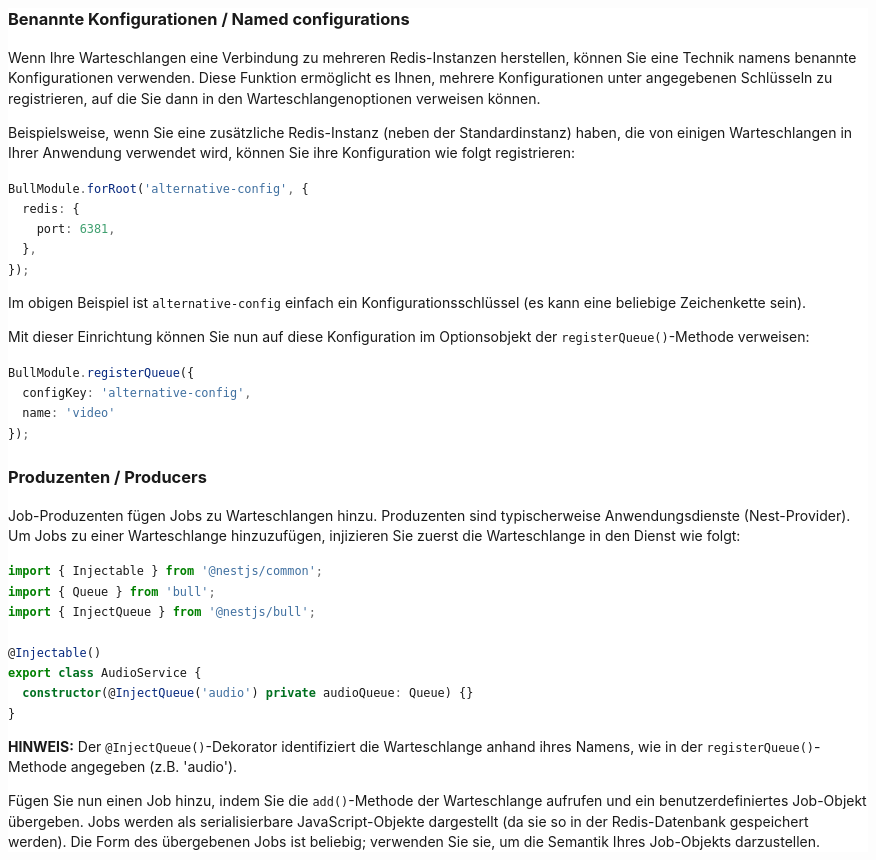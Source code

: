 ### Benannte Konfigurationen / Named configurations

Wenn Ihre Warteschlangen eine Verbindung zu mehreren Redis-Instanzen herstellen, können Sie eine Technik namens benannte Konfigurationen verwenden. Diese Funktion ermöglicht es Ihnen, mehrere Konfigurationen unter angegebenen Schlüsseln zu registrieren, auf die Sie dann in den Warteschlangenoptionen verweisen können.

Beispielsweise, wenn Sie eine zusätzliche Redis-Instanz (neben der Standardinstanz) haben, die von einigen Warteschlangen in Ihrer Anwendung verwendet wird, können Sie ihre Konfiguration wie folgt registrieren:

```typescript
BullModule.forRoot('alternative-config', {
  redis: {
    port: 6381,
  },
});
```

Im obigen Beispiel ist `alternative-config` einfach ein Konfigurationsschlüssel (es kann eine beliebige Zeichenkette sein).

Mit dieser Einrichtung können Sie nun auf diese Konfiguration im Optionsobjekt der `registerQueue()`-Methode verweisen:

```typescript
BullModule.registerQueue({
  configKey: 'alternative-config',
  name: 'video'
});
```

### Produzenten / Producers

Job-Produzenten fügen Jobs zu Warteschlangen hinzu. Produzenten sind typischerweise Anwendungsdienste (Nest-Provider). Um Jobs zu einer Warteschlange hinzuzufügen, injizieren Sie zuerst die Warteschlange in den Dienst wie folgt:

```typescript
import { Injectable } from '@nestjs/common';
import { Queue } from 'bull';
import { InjectQueue } from '@nestjs/bull';

@Injectable()
export class AudioService {
  constructor(@InjectQueue('audio') private audioQueue: Queue) {}
}
```

**HINWEIS:** Der `@InjectQueue()`-Dekorator identifiziert die Warteschlange anhand ihres Namens, wie in der `registerQueue()`-Methode angegeben (z.B. 'audio').

Fügen Sie nun einen Job hinzu, indem Sie die `add()`-Methode der Warteschlange aufrufen und ein benutzerdefiniertes Job-Objekt übergeben. Jobs werden als serialisierbare JavaScript-Objekte dargestellt (da sie so in der Redis-Datenbank gespeichert werden). Die Form des übergebenen Jobs ist beliebig; verwenden Sie sie, um die Semantik Ihres Job-Objekts darzustellen.
